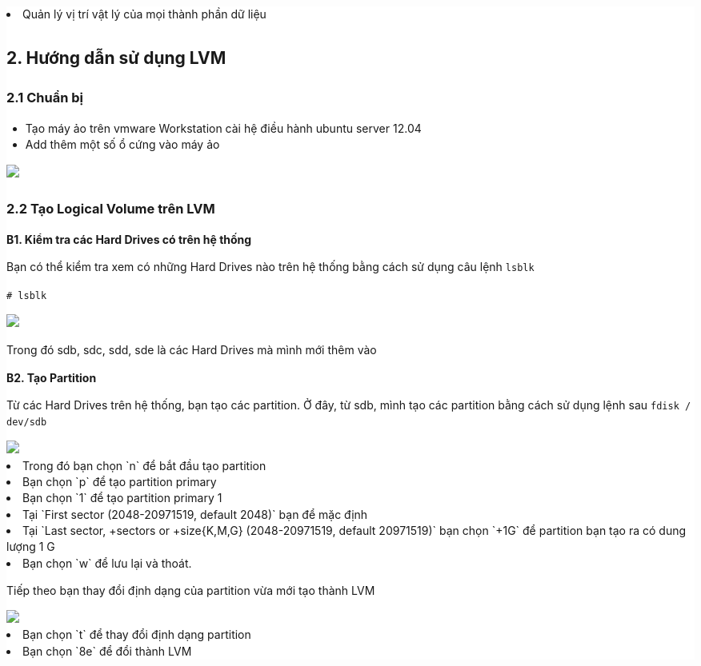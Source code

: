 <li>Quản lý vị trí vật lý của mọi thành phần dữ liệu</li>
</ul>

<a name="Huongdan"></a>
## 2. Hướng dẫn sử dụng LVM

<a name="Chuanbi"></a>
### 2.1 Chuẩn bị

<ul>
<li>Tạo máy ảo trên vmware Workstation cài hệ điều hành ubuntu server 12.04</li>

<li>Add thêm một số ổ cứng vào máy ảo</li>
</ul>

<img src="http://i.imgur.com/5gdAnRr.png">

<a name="Taolvm"></a>
### 2.2 Tạo Logical Volume trên LVM

**B1. Kiểm tra các Hard Drives có trên hệ thống**

Bạn có thể kiểm tra xem có những Hard Drives nào trên hệ thống bằng cách sử dụng câu lệnh `lsblk`

`# lsblk`

<img src="http://i.imgur.com/6LZcOvV.png">

Trong đó sdb, sdc, sdd, sde là các Hard Drives mà mình mới thêm vào

**B2. Tạo Partition**

Từ các Hard Drives trên hệ thống, bạn tạo các partition. Ở đây, từ sdb, mình tạo các partition bằng cách sử dụng lệnh sau `fdisk /dev/sdb`

<img src="http://i.imgur.com/ezJlmge.png">

<li>Trong đó bạn chọn `n` để bắt đầu tạo partition</li>

<li>Bạn chọn `p` để tạo partition primary</li>

<li>Bạn chọn `1` để tạo partition primary 1</li>

<li>Tại `First sector (2048-20971519, default 2048)` bạn để mặc định</li>

<li>Tại `Last sector, +sectors or +size{K,M,G} (2048-20971519, default 20971519)` bạn chọn `+1G` để partition bạn tạo ra có dung lượng 1 G</li>

<li>Bạn chọn `w` để lưu lại và thoát.</li>

Tiếp theo bạn thay đổi định dạng của partition vừa mới tạo thành LVM

<img src="http://i.imgur.com/Ih9riPU.png">

<li>Bạn chọn `t` để thay đổi định dạng partition</li>

<li>Bạn chọn `8e` để đổi thành LVM</li>
